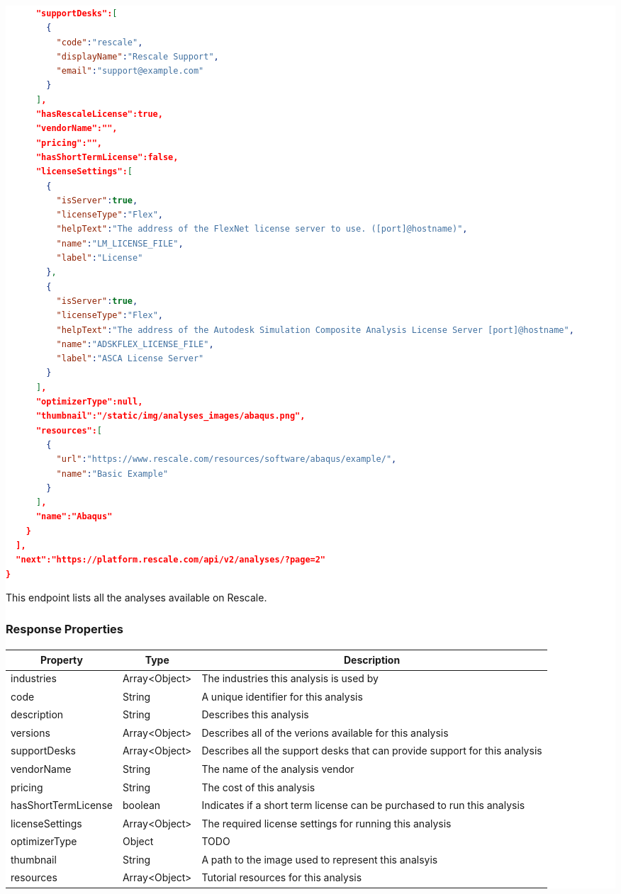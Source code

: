```json
      "supportDesks":[
        {
          "code":"rescale",
          "displayName":"Rescale Support",
          "email":"support@example.com"
        }
      ],
      "hasRescaleLicense":true,
      "vendorName":"",
      "pricing":"",
      "hasShortTermLicense":false,
      "licenseSettings":[
        {
          "isServer":true,
          "licenseType":"Flex",
          "helpText":"The address of the FlexNet license server to use. ([port]@hostname)",
          "name":"LM_LICENSE_FILE",
          "label":"License"
        },
        {
          "isServer":true,
          "licenseType":"Flex",
          "helpText":"The address of the Autodesk Simulation Composite Analysis License Server [port]@hostname",
          "name":"ADSKFLEX_LICENSE_FILE",
          "label":"ASCA License Server"
        }
      ],
      "optimizerType":null,
      "thumbnail":"/static/img/analyses_images/abaqus.png",
      "resources":[
        {
          "url":"https://www.rescale.com/resources/software/abaqus/example/",
          "name":"Basic Example"
        }
      ],
      "name":"Abaqus"
    }
  ],
  "next":"https://platform.rescale.com/api/v2/analyses/?page=2"
}
```

This endpoint lists all the analyses available on Rescale.

### Response Properties


Property | Type  | Description
-------- | ------|---------------
industries | Array&lt;Object&gt; | The industries this analysis is used by
code | String | A unique identifier for this analysis
description | String | Describes this analysis
versions | Array&lt;Object&gt; | Describes all of the verions available for this analysis
supportDesks | Array&lt;Object&gt; | Describes all the support desks that can provide support for this analysis
vendorName | String | The name of the analysis vendor
pricing | String | The cost of this analysis
hasShortTermLicense | boolean | Indicates if a short term license can be purchased to run this analysis
licenseSettings | Array&lt;Object&gt; | The required license settings for running this analysis
optimizerType | Object | TODO
thumbnail | String | A path to the image used to represent this analsyis
resources | Array&lt;Object&gt; | Tutorial resources for this analysis